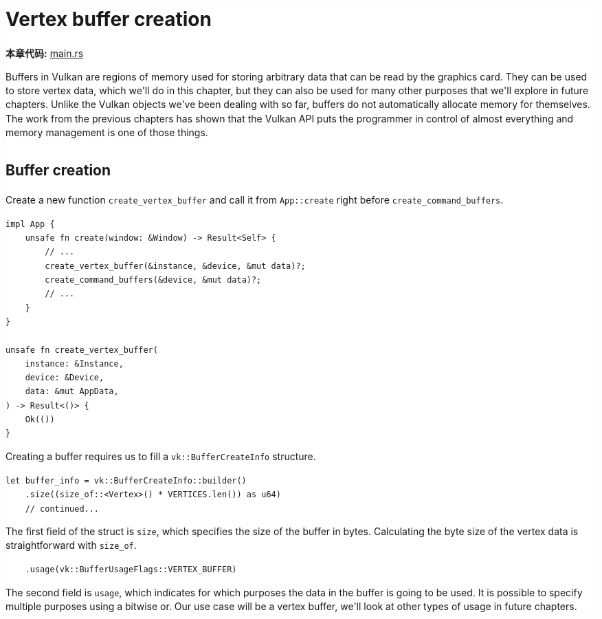 # Vertex buffer creation

**本章代码:** [main.rs](https://github.com/KyleMayes/vulkanalia/tree/master/tutorial/src/18_vertex_buffer.rs)

Buffers in Vulkan are regions of memory used for storing arbitrary data that can be read by the graphics card. They can be used to store vertex data, which we'll do in this chapter, but they can also be used for many other purposes that we'll explore in future chapters. Unlike the Vulkan objects we've been dealing with so far, buffers do not automatically allocate memory for themselves. The work from the previous chapters has shown that the Vulkan API puts the programmer in control of almost everything and memory management is one of those things.

## Buffer creation

Create a new function `create_vertex_buffer` and call it from `App::create` right before `create_command_buffers`.

```rust,noplaypen
impl App {
    unsafe fn create(window: &Window) -> Result<Self> {
        // ...
        create_vertex_buffer(&instance, &device, &mut data)?;
        create_command_buffers(&device, &mut data)?;
        // ...
    }
}

unsafe fn create_vertex_buffer(
    instance: &Instance,
    device: &Device,
    data: &mut AppData,
) -> Result<()> {
    Ok(())
}
```

Creating a buffer requires us to fill a `vk::BufferCreateInfo` structure.

```rust,noplaypen
let buffer_info = vk::BufferCreateInfo::builder()
    .size((size_of::<Vertex>() * VERTICES.len()) as u64)
    // continued...
```

The first field of the struct is `size`, which specifies the size of the buffer in bytes. Calculating the byte size of the vertex data is straightforward with `size_of`.

```rust,noplaypen
    .usage(vk::BufferUsageFlags::VERTEX_BUFFER)
```

The second field is `usage`, which indicates for which purposes the data in the buffer is going to be used. It is possible to specify multiple purposes using a bitwise or. Our use case will be a vertex buffer, we'll look at other types of usage in future chapters.
